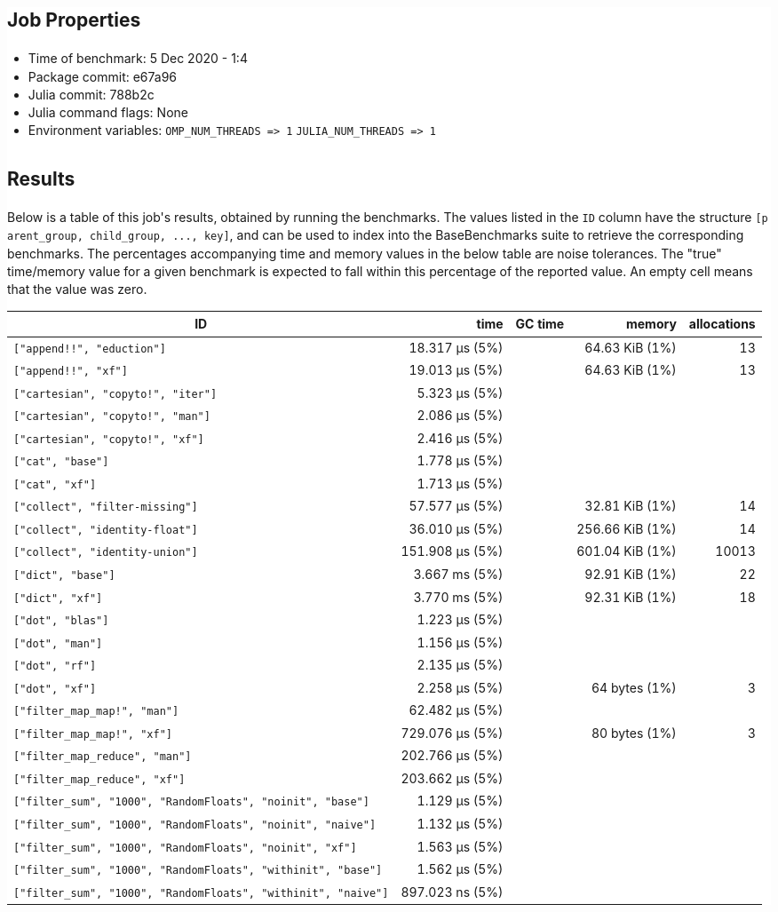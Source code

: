 ## Job Properties
* Time of benchmark: 5 Dec 2020 - 1:4
* Package commit: e67a96
* Julia commit: 788b2c
* Julia command flags: None
* Environment variables: `OMP_NUM_THREADS => 1` `JULIA_NUM_THREADS => 1`

## Results
Below is a table of this job's results, obtained by running the benchmarks.
The values listed in the `ID` column have the structure `[parent_group, child_group, ..., key]`, and can be used to
index into the BaseBenchmarks suite to retrieve the corresponding benchmarks.
The percentages accompanying time and memory values in the below table are noise tolerances. The "true"
time/memory value for a given benchmark is expected to fall within this percentage of the reported value.
An empty cell means that the value was zero.

| ID                                                             | time            | GC time | memory          | allocations |
|----------------------------------------------------------------|----------------:|--------:|----------------:|------------:|
| `["append!!", "eduction"]`                                     |  18.317 μs (5%) |         |  64.63 KiB (1%) |          13 |
| `["append!!", "xf"]`                                           |  19.013 μs (5%) |         |  64.63 KiB (1%) |          13 |
| `["cartesian", "copyto!", "iter"]`                             |   5.323 μs (5%) |         |                 |             |
| `["cartesian", "copyto!", "man"]`                              |   2.086 μs (5%) |         |                 |             |
| `["cartesian", "copyto!", "xf"]`                               |   2.416 μs (5%) |         |                 |             |
| `["cat", "base"]`                                              |   1.778 μs (5%) |         |                 |             |
| `["cat", "xf"]`                                                |   1.713 μs (5%) |         |                 |             |
| `["collect", "filter-missing"]`                                |  57.577 μs (5%) |         |  32.81 KiB (1%) |          14 |
| `["collect", "identity-float"]`                                |  36.010 μs (5%) |         | 256.66 KiB (1%) |          14 |
| `["collect", "identity-union"]`                                | 151.908 μs (5%) |         | 601.04 KiB (1%) |       10013 |
| `["dict", "base"]`                                             |   3.667 ms (5%) |         |  92.91 KiB (1%) |          22 |
| `["dict", "xf"]`                                               |   3.770 ms (5%) |         |  92.31 KiB (1%) |          18 |
| `["dot", "blas"]`                                              |   1.223 μs (5%) |         |                 |             |
| `["dot", "man"]`                                               |   1.156 μs (5%) |         |                 |             |
| `["dot", "rf"]`                                                |   2.135 μs (5%) |         |                 |             |
| `["dot", "xf"]`                                                |   2.258 μs (5%) |         |   64 bytes (1%) |           3 |
| `["filter_map_map!", "man"]`                                   |  62.482 μs (5%) |         |                 |             |
| `["filter_map_map!", "xf"]`                                    | 729.076 μs (5%) |         |   80 bytes (1%) |           3 |
| `["filter_map_reduce", "man"]`                                 | 202.766 μs (5%) |         |                 |             |
| `["filter_map_reduce", "xf"]`                                  | 203.662 μs (5%) |         |                 |             |
| `["filter_sum", "1000", "RandomFloats", "noinit", "base"]`     |   1.129 μs (5%) |         |                 |             |
| `["filter_sum", "1000", "RandomFloats", "noinit", "naive"]`    |   1.132 μs (5%) |         |                 |             |
| `["filter_sum", "1000", "RandomFloats", "noinit", "xf"]`       |   1.563 μs (5%) |         |                 |             |
| `["filter_sum", "1000", "RandomFloats", "withinit", "base"]`   |   1.562 μs (5%) |         |                 |             |
| `["filter_sum", "1000", "RandomFloats", "withinit", "naive"]`  | 897.023 ns (5%) |         |                 |             |